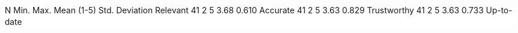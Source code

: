 <th>N</th>

<th>Min.</th>

<th>Max.</th>

<th>Mean  
(1-5)</th>

<th>Std. Deviation</th>

</tr>

<tr>

<td>Relevant</td>

<td style="text-align:center;">41</td>

<td style="text-align:center;">2</td>

<td style="text-align:center;">5</td>

<td style="text-align:center;">3.68</td>

<td style="text-align:center;">0.610</td>

</tr>

<tr>

<td>Accurate</td>

<td style="text-align:center;">41</td>

<td style="text-align:center;">2</td>

<td style="text-align:center;">5</td>

<td style="text-align:center;">3.63</td>

<td style="text-align:center;">0.829</td>

</tr>

<tr>

<td>Trustworthy</td>

<td style="text-align:center;">41</td>

<td style="text-align:center;">2</td>

<td style="text-align:center;">5</td>

<td style="text-align:center;">3.63</td>

<td style="text-align:center;">0.733</td>

</tr>

<tr>

<td>Up-to-date</td>
